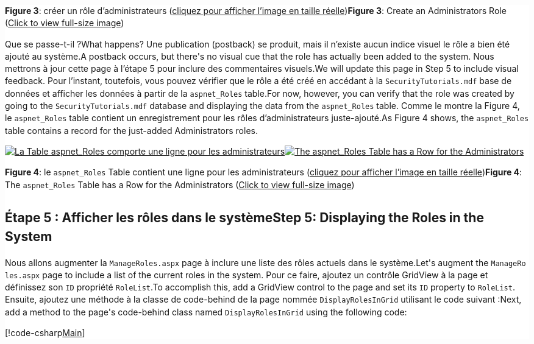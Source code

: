 <span data-ttu-id="f581f-237">**Figure 3**: créer un rôle d’administrateurs ([cliquez pour afficher l’image en taille réelle](creating-and-managing-roles-cs/_static/image9.png))</span><span class="sxs-lookup"><span data-stu-id="f581f-237">**Figure 3**: Create an Administrators Role  ([Click to view full-size image](creating-and-managing-roles-cs/_static/image9.png))</span></span>


<span data-ttu-id="f581f-238">Que se passe-t-il ?</span><span class="sxs-lookup"><span data-stu-id="f581f-238">What happens?</span></span> <span data-ttu-id="f581f-239">Une publication (postback) se produit, mais il n’existe aucun indice visuel le rôle a bien été ajouté au système.</span><span class="sxs-lookup"><span data-stu-id="f581f-239">A postback occurs, but there's no visual cue that the role has actually been added to the system.</span></span> <span data-ttu-id="f581f-240">Nous mettrons à jour cette page à l’étape 5 pour inclure des commentaires visuels.</span><span class="sxs-lookup"><span data-stu-id="f581f-240">We will update this page in Step 5 to include visual feedback.</span></span> <span data-ttu-id="f581f-241">Pour l’instant, toutefois, vous pouvez vérifier que le rôle a été créé en accédant à la `SecurityTutorials.mdf` base de données et afficher les données à partir de la `aspnet_Roles` table.</span><span class="sxs-lookup"><span data-stu-id="f581f-241">For now, however, you can verify that the role was created by going to the `SecurityTutorials.mdf` database and displaying the data from the `aspnet_Roles` table.</span></span> <span data-ttu-id="f581f-242">Comme le montre la Figure 4, le `aspnet_Roles` table contient un enregistrement pour les rôles d’administrateurs juste-ajouté.</span><span class="sxs-lookup"><span data-stu-id="f581f-242">As Figure 4 shows, the `aspnet_Roles` table contains a record for the just-added Administrators roles.</span></span>


<span data-ttu-id="f581f-243">[![La Table aspnet_Roles comporte une ligne pour les administrateurs](creating-and-managing-roles-cs/_static/image11.png)](creating-and-managing-roles-cs/_static/image10.png)</span><span class="sxs-lookup"><span data-stu-id="f581f-243">[![The aspnet_Roles Table has a Row for the Administrators](creating-and-managing-roles-cs/_static/image11.png)](creating-and-managing-roles-cs/_static/image10.png)</span></span>

<span data-ttu-id="f581f-244">**Figure 4**: le `aspnet_Roles` Table contient une ligne pour les administrateurs ([cliquez pour afficher l’image en taille réelle](creating-and-managing-roles-cs/_static/image12.png))</span><span class="sxs-lookup"><span data-stu-id="f581f-244">**Figure 4**: The `aspnet_Roles` Table has a Row for the Administrators  ([Click to view full-size image](creating-and-managing-roles-cs/_static/image12.png))</span></span>


## <a name="step-5-displaying-the-roles-in-the-system"></a><span data-ttu-id="f581f-245">Étape 5 : Afficher les rôles dans le système</span><span class="sxs-lookup"><span data-stu-id="f581f-245">Step 5: Displaying the Roles in the System</span></span>

<span data-ttu-id="f581f-246">Nous allons augmenter la `ManageRoles.aspx` page à inclure une liste des rôles actuels dans le système.</span><span class="sxs-lookup"><span data-stu-id="f581f-246">Let's augment the `ManageRoles.aspx` page to include a list of the current roles in the system.</span></span> <span data-ttu-id="f581f-247">Pour ce faire, ajoutez un contrôle GridView à la page et définissez son `ID` propriété `RoleList`.</span><span class="sxs-lookup"><span data-stu-id="f581f-247">To accomplish this, add a GridView control to the page and set its `ID` property to `RoleList`.</span></span> <span data-ttu-id="f581f-248">Ensuite, ajoutez une méthode à la classe de code-behind de la page nommée `DisplayRolesInGrid` utilisant le code suivant :</span><span class="sxs-lookup"><span data-stu-id="f581f-248">Next, add a method to the page's code-behind class named `DisplayRolesInGrid` using the following code:</span></span>

[!code-csharp[Main](creating-and-managing-roles-cs/samples/sample8.cs)]
